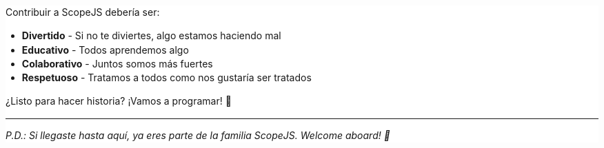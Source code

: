 Contribuir a ScopeJS debería ser:

- **Divertido** - Si no te diviertes, algo estamos haciendo mal
- **Educativo** - Todos aprendemos algo
- **Colaborativo** - Juntos somos más fuertes
- **Respetuoso** - Tratamos a todos como nos gustaría ser tratados

¿Listo para hacer historia? ¡Vamos a programar! 🚀

---

_P.D.: Si llegaste hasta aquí, ya eres parte de la familia ScopeJS. Welcome aboard! 🎉_

